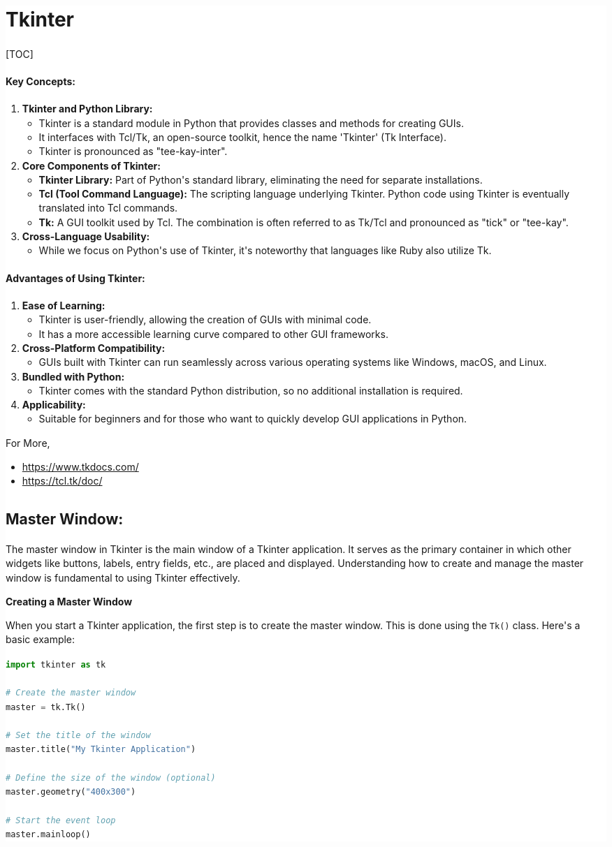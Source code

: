 # Tkinter

[TOC]

#### Key Concepts:

1. **Tkinter and Python Library:**
   - Tkinter is a standard module in Python that provides classes and methods for creating GUIs.
   - It interfaces with Tcl/Tk, an open-source toolkit, hence the name 'Tkinter' (Tk Interface).
   - Tkinter is pronounced as "tee-kay-inter".
2. **Core Components of Tkinter:**
   - **Tkinter Library:** Part of Python's standard library, eliminating the need for separate installations.
   - **Tcl (Tool Command Language):** The scripting language underlying Tkinter. Python code using Tkinter is eventually translated into Tcl commands.
   - **Tk:** A GUI toolkit used by Tcl. The combination is often referred to as Tk/Tcl and pronounced as "tick" or "tee-kay".
3. **Cross-Language Usability:**
   - While we focus on Python's use of Tkinter, it's noteworthy that languages like Ruby also utilize Tk.

#### Advantages of Using Tkinter:

1. **Ease of Learning:**
   - Tkinter is user-friendly, allowing the creation of GUIs with minimal code.
   - It has a more accessible learning curve compared to other GUI frameworks.
2. **Cross-Platform Compatibility:**
   - GUIs built with Tkinter can run seamlessly across various operating systems like Windows, macOS, and Linux.
3. **Bundled with Python:**
   - Tkinter comes with the standard Python distribution, so no additional installation is required.
4. **Applicability:**
   - Suitable for beginners and for those who want to quickly develop GUI applications in Python.

For More,

- https://www.tkdocs.com/
- https://tcl.tk/doc/



## **Master Window**: 

The master window in Tkinter is the main window of a Tkinter application. It serves as the primary container in which other widgets like buttons, labels, entry fields, etc., are placed and displayed. Understanding how to create and manage the master window is fundamental to using Tkinter effectively.

**Creating a Master Window**

When you start a Tkinter application, the first step is to create the master window. This is done using the `Tk()` class. Here's a basic example:

```python
import tkinter as tk

# Create the master window
master = tk.Tk()

# Set the title of the window
master.title("My Tkinter Application")

# Define the size of the window (optional)
master.geometry("400x300")

# Start the event loop
master.mainloop()
```